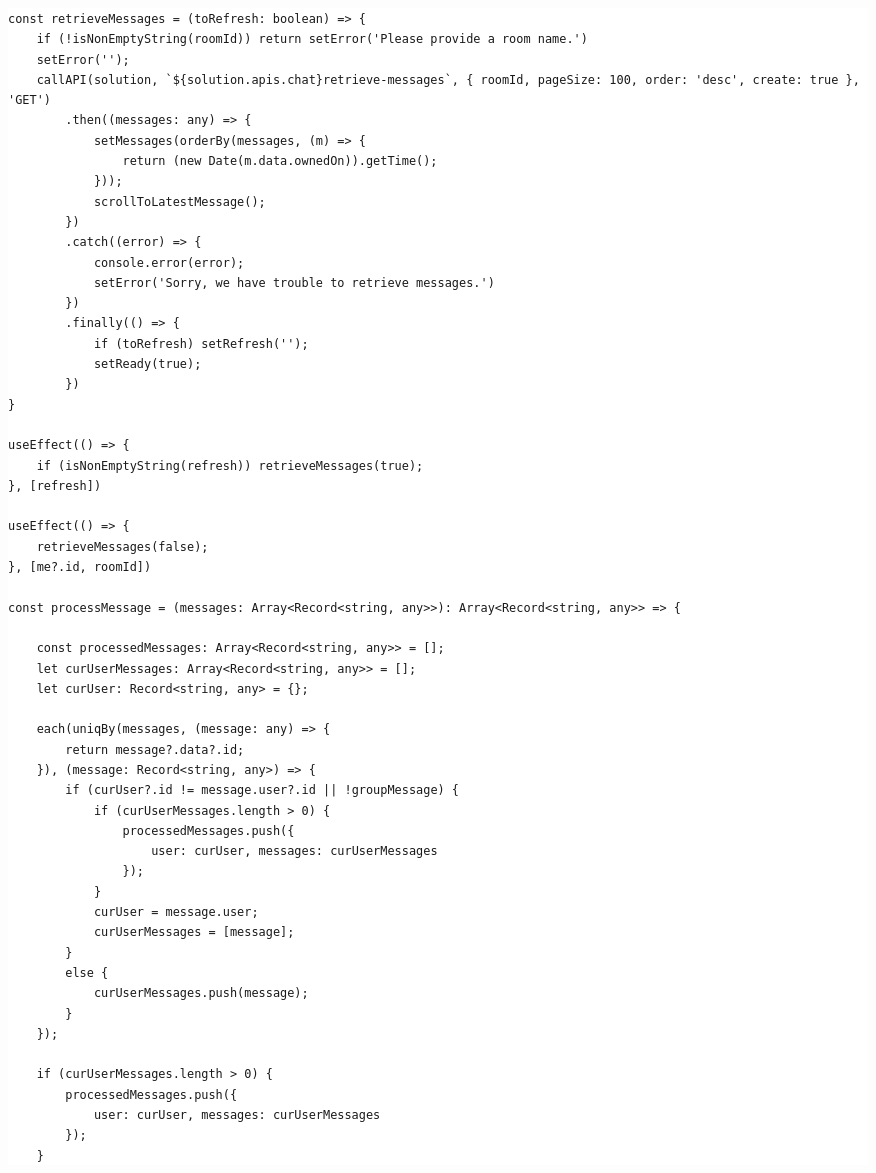     const retrieveMessages = (toRefresh: boolean) => {
        if (!isNonEmptyString(roomId)) return setError('Please provide a room name.')
        setError('');
        callAPI(solution, `${solution.apis.chat}retrieve-messages`, { roomId, pageSize: 100, order: 'desc', create: true }, 'GET')
            .then((messages: any) => {
                setMessages(orderBy(messages, (m) => {
                    return (new Date(m.data.ownedOn)).getTime();
                }));
                scrollToLatestMessage();
            })
            .catch((error) => {
                console.error(error);
                setError('Sorry, we have trouble to retrieve messages.')
            })
            .finally(() => {
                if (toRefresh) setRefresh('');
                setReady(true);
            })
    }

    useEffect(() => {
        if (isNonEmptyString(refresh)) retrieveMessages(true);
    }, [refresh])

    useEffect(() => {
        retrieveMessages(false);
    }, [me?.id, roomId])

    const processMessage = (messages: Array<Record<string, any>>): Array<Record<string, any>> => {

        const processedMessages: Array<Record<string, any>> = [];
        let curUserMessages: Array<Record<string, any>> = [];
        let curUser: Record<string, any> = {};

        each(uniqBy(messages, (message: any) => {
            return message?.data?.id;
        }), (message: Record<string, any>) => {
            if (curUser?.id != message.user?.id || !groupMessage) {
                if (curUserMessages.length > 0) {
                    processedMessages.push({
                        user: curUser, messages: curUserMessages
                    });
                }
                curUser = message.user;
                curUserMessages = [message];
            }
            else {
                curUserMessages.push(message);
            }
        });

        if (curUserMessages.length > 0) {
            processedMessages.push({
                user: curUser, messages: curUserMessages
            });
        }
